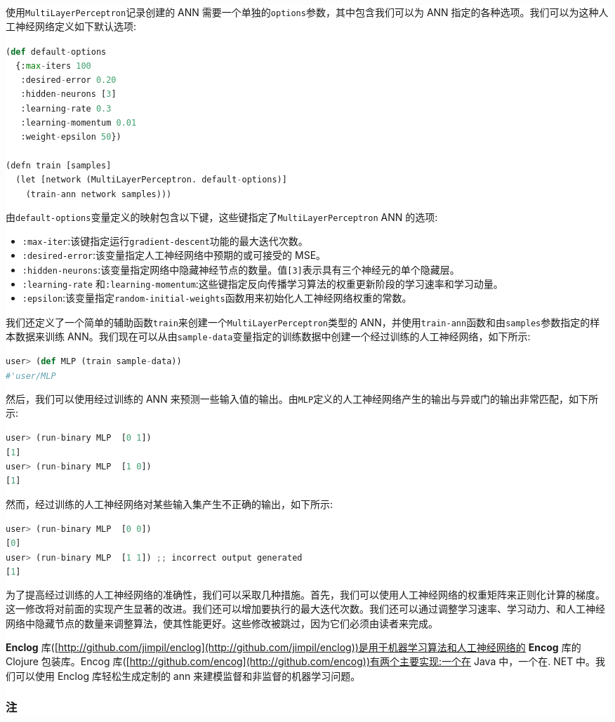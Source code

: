 使用`MultiLayerPerceptron`记录创建的 ANN 需要一个单独的`options`参数，其中包含我们可以为 ANN 指定的各种选项。我们可以为这种人工神经网络定义如下默认选项:

```py
(def default-options
  {:max-iters 100
   :desired-error 0.20
   :hidden-neurons [3]
   :learning-rate 0.3
   :learning-momentum 0.01
   :weight-epsilon 50})

(defn train [samples]
  (let [network (MultiLayerPerceptron. default-options)]
    (train-ann network samples)))
```

由`default-options`变量定义的映射包含以下键，这些键指定了`MultiLayerPerceptron` ANN 的选项:

*   `:max-iter`:该键指定运行`gradient-descent`功能的最大迭代次数。
*   `:desired-error`:该变量指定人工神经网络中预期的或可接受的 MSE。
*   `:hidden-neurons`:该变量指定网络中隐藏神经节点的数量。值`[3]`表示具有三个神经元的单个隐藏层。
*   `:learning-rate` 和`:learning-momentum`:这些键指定反向传播学习算法的权重更新阶段的学习速率和学习动量。
*   `:epsilon`:该变量指定`random-initial-weights`函数用来初始化人工神经网络权重的常数。

我们还定义了一个简单的辅助函数`train`来创建一个`MultiLayerPerceptron`类型的 ANN，并使用`train-ann`函数和由`samples`参数指定的样本数据来训练 ANN。我们现在可以从由`sample-data`变量指定的训练数据中创建一个经过训练的人工神经网络，如下所示:

```py
user> (def MLP (train sample-data))
#'user/MLP
```

然后，我们可以使用经过训练的 ANN 来预测一些输入值的输出。由`MLP`定义的人工神经网络产生的输出与异或门的输出非常匹配，如下所示:

```py
user> (run-binary MLP  [0 1])
[1]
user> (run-binary MLP  [1 0])
[1]
```

然而，经过训练的人工神经网络对某些输入集产生不正确的输出，如下所示:

```py
user> (run-binary MLP  [0 0])
[0]
user> (run-binary MLP  [1 1]) ;; incorrect output generated
[1]
```

为了提高经过训练的人工神经网络的准确性，我们可以采取几种措施。首先，我们可以使用人工神经网络的权重矩阵来正则化计算的梯度。这一修改将对前面的实现产生显著的改进。我们还可以增加要执行的最大迭代次数。我们还可以通过调整学习速率、学习动力、和人工神经网络中隐藏节点的数量来调整算法，使其性能更好。这些修改被跳过，因为它们必须由读者来完成。

**Enclog** 库([http://github.com/jimpil/enclog](http://github.com/jimpil/enclog))是用于机器学习算法和人工神经网络的 **Encog** 库的 Clojure 包装库。Encog 库([http://github.com/encog](http://github.com/encog))有两个主要实现:一个在 Java 中，一个在. NET 中。我们可以使用 Enclog 库轻松生成定制的 ann 来建模监督和非监督的机器学习问题。

### 注
